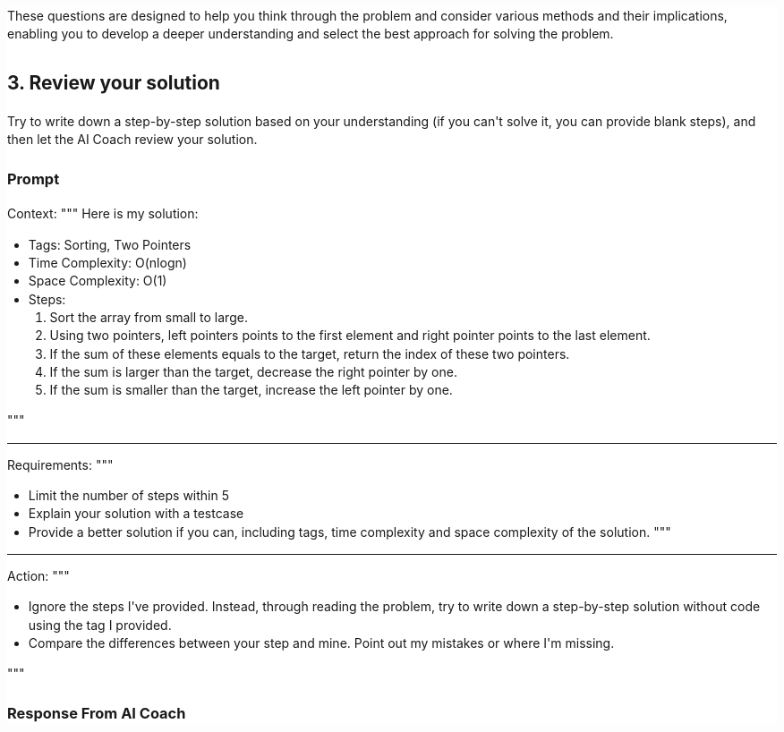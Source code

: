 These questions are designed to help you think through the problem and consider various methods and their implications, enabling you to develop a deeper understanding and select the best approach for solving the problem.
</SimpleCodeDisplay>


## 3. Review your solution

Try to write down a step-by-step solution based on your understanding (if you can't solve it, you can provide blank steps), and then let the AI Coach review your solution.

### Prompt

<SimpleCodeDisplay type="code">
Context:
"""
Here is my solution:

- Tags: Sorting, Two Pointers
- Time Complexity: O(nlogn)
- Space Complexity: O(1)
- Steps:
  1. Sort the array from small to large.
  2. Using two pointers, left pointers points to the first element and right pointer points to the last element.
  3. If the sum of these elements equals to the target, return the index of these two pointers.
  4. If the sum is larger than the target, decrease the right pointer by one.
  5. If the sum is smaller than the target, increase the left pointer by one.

"""

---

Requirements:
"""
- Limit the number of steps within 5
- Explain your solution with a testcase
- Provide a better solution if you can, including tags, time complexity and space complexity of the solution.
"""

---

Action:
"""

- Ignore the steps I've provided. Instead, through reading the problem, try to write down a step-by-step solution without code using the tag I provided.
- Compare the differences between your step and mine. Point out my mistakes or where I'm missing.

"""


</SimpleCodeDisplay>

### Response From AI Coach
